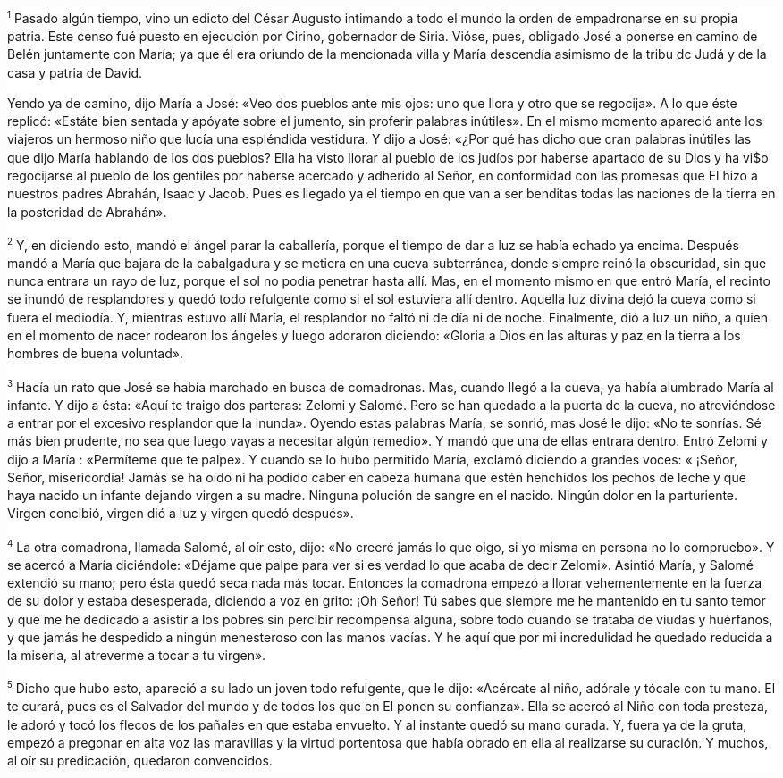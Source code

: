 <span id="v13_1"><sup><small>1</small></sup></span>  Pasado algún tiempo, vino un edicto del César Augusto intimando a todo el mundo la orden de empadronarse en su propia patria. Este censo fué puesto en ejecución por Cirino, gobernador de Siria. Vióse, pues, obligado José a ponerse en camino de Belén juntamente con María; ya que él era oriundo de la mencionada villa y María descendía asimismo de la tribu dc Judá y de la casa y patria de David.

Yendo ya de camino, dijo María a José: «Veo dos pueblos ante mis ojos: uno que llora y otro que se regocija». A lo que éste replicó: «Estáte bien sentada y apóyate sobre el jumento, sin proferir palabras inútiles». En el mismo momento apareció ante los viajeros un hermoso niño que lucía una espléndida vestidura. Y dijo a José: «¿Por qué has dicho que cran palabras inútiles las que dijo María hablando de los dos pueblos? Ella ha visto llorar al pueblo de los judíos por haberse apartado de su Dios y ha vi$o regocijarse al pueblo de los gentiles por haberse acercado y adherido al Señor, en conformidad con las promesas que El hizo a nuestros padres Abrahán, Isaac y Jacob. Pues es llegado ya el tiempo en que van a ser benditas todas las naciones de la tierra en la posteridad de Abrahán».

<span id="v13_2"><sup><small>2</small></sup></span>  Y, en diciendo esto, mandó el ángel parar la caballería, porque el tiempo de dar a luz se había echado ya encima. Después mandó a María que bajara de la cabalgadura y se metiera en una cueva subterránea, donde siempre reinó la obscuridad, sin que nunca entrara un rayo de luz, porque el sol no podía penetrar hasta allí. Mas, en el momento mismo en que entró María, el recinto se inundó de resplandores y quedó todo refulgente como si el sol estuviera allí dentro. Aquella luz divina dejó la cueva como si fuera el mediodía. Y, mientras estuvo allí María, el resplandor no faltó ni de día ni de noche. Finalmente, dió a luz un niño, a quien en el momento de nacer rodearon los ángeles y luego adoraron diciendo: «Gloria a Dios en las alturas y paz en la tierra a los hombres de buena voluntad».

<span id="v13_3"><sup><small>3</small></sup></span>  Hacía un rato que José se había marchado en busca de comadronas. Mas, cuando llegó a la cueva, ya había alumbrado María al infante. Y dijo a ésta: «Aquí te traigo dos parteras: Zelomi y Salomé. Pero se han quedado a la puerta de la cueva, no atreviéndose a entrar por el excesivo resplandor que la inunda». Oyendo estas palabras María, se sonrió, mas José le dijo: «No te sonrías. Sé más bien prudente, no sea que luego vayas a necesitar algún remedio». Y mandó que una de ellas entrara dentro. Entró Zelomi y dijo a María : «Permíteme que te palpe». Y cuando se lo hubo permitido María, exclamó diciendo a grandes voces: « ¡Señor, Señor, misericordia! Jamás se ha oído ni ha podido caber en cabeza humana que estén henchidos los pechos de leche y que haya nacido un infante dejando virgen a su madre. Ninguna polución de sangre en el nacido. Ningún dolor en la parturiente. Virgen concibió, virgen dió a luz y virgen quedó después».

<span id="v13_4"><sup><small>4</small></sup></span>  La otra comadrona, llamada Salomé, al oír esto, dijo: «No creeré jamás lo que oigo, si yo misma en persona no lo compruebo». Y se acercó a María diciéndole: «Déjame que palpe para ver si es verdad lo que acaba de decir Zelomi». Asintió María, y Salomé extendió su mano; pero ésta quedó seca nada más tocar. Entonces la comadrona empezó a llorar vehementemente en la fuerza de su dolor y estaba desesperada, diciendo a voz en grito: ¡Oh Señor! Tú sabes que siempre me he mantenido en tu santo temor y que me he dedicado a asistir a los pobres sin percibir recompensa alguna, sobre todo cuando se trataba de viudas y huérfanos, y que jamás he despedido a ningún menesteroso con las manos vacías. Y he aquí que por mi incredulidad he quedado reducida a la miseria, al atreverme a tocar a tu virgen».

<span id="v13_5"><sup><small>5</small></sup></span>  Dicho que hubo esto, apareció a su lado un joven todo refulgente, que le dijo: «Acércate al niño, adórale y tócale con tu mano. El te curará, pues es el Salvador del mundo y de todos los que en El ponen su confianza». Ella se acercó al Niño con toda presteza, le adoró y tocó los flecos de los pañales en que estaba envuelto. Y al instante quedó su mano curada. Y, fuera ya de la gruta, empezó a pregonar en alta voz las maravillas y la virtud portentosa que había obrado en ella al realizarse su curación. Y muchos, al oír su predicación, quedaron convencidos.
